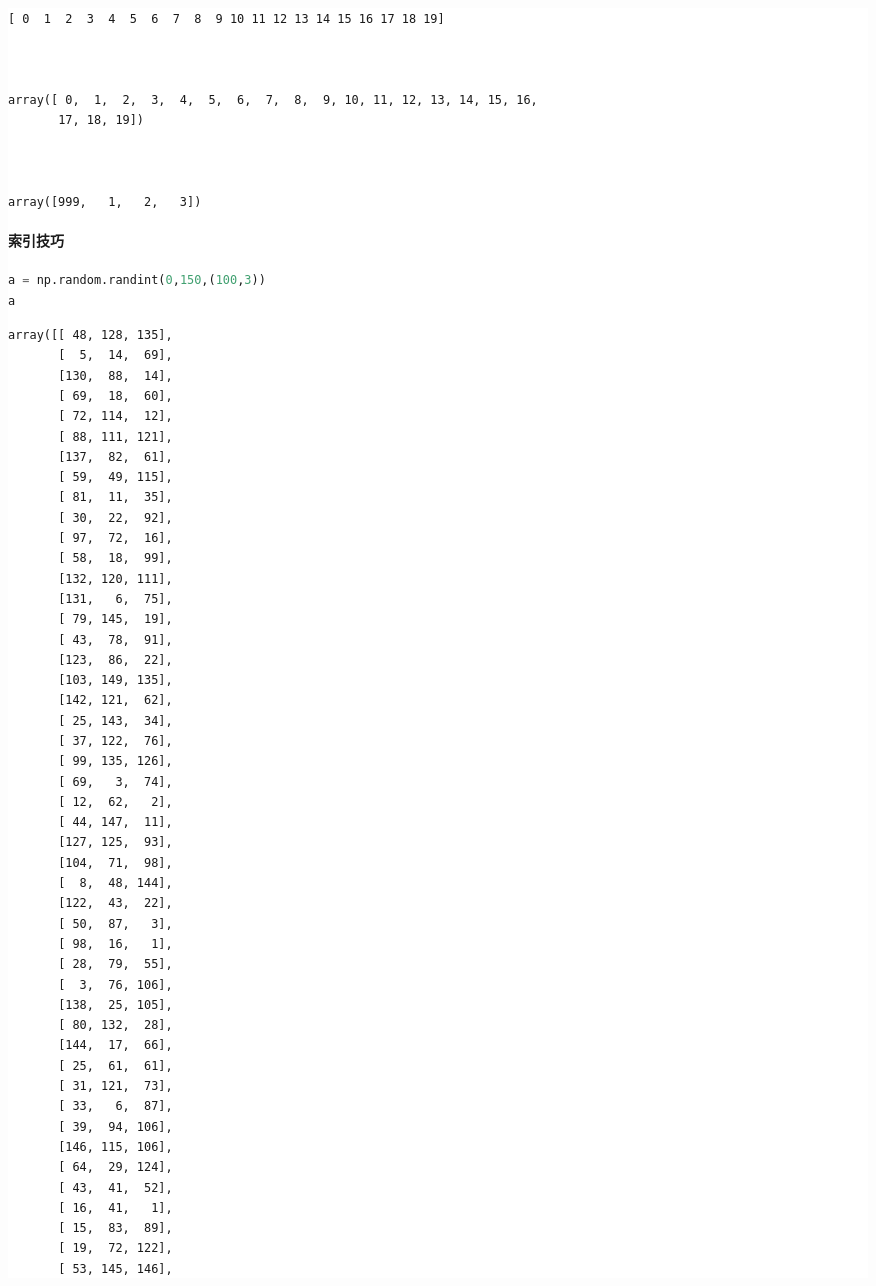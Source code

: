     [ 0  1  2  3  4  5  6  7  8  9 10 11 12 13 14 15 16 17 18 19]



    array([ 0,  1,  2,  3,  4,  5,  6,  7,  8,  9, 10, 11, 12, 13, 14, 15, 16,
           17, 18, 19])



    array([999,   1,   2,   3])


#### 索引技巧


```python
a = np.random.randint(0,150,(100,3))
a
```




    array([[ 48, 128, 135],
           [  5,  14,  69],
           [130,  88,  14],
           [ 69,  18,  60],
           [ 72, 114,  12],
           [ 88, 111, 121],
           [137,  82,  61],
           [ 59,  49, 115],
           [ 81,  11,  35],
           [ 30,  22,  92],
           [ 97,  72,  16],
           [ 58,  18,  99],
           [132, 120, 111],
           [131,   6,  75],
           [ 79, 145,  19],
           [ 43,  78,  91],
           [123,  86,  22],
           [103, 149, 135],
           [142, 121,  62],
           [ 25, 143,  34],
           [ 37, 122,  76],
           [ 99, 135, 126],
           [ 69,   3,  74],
           [ 12,  62,   2],
           [ 44, 147,  11],
           [127, 125,  93],
           [104,  71,  98],
           [  8,  48, 144],
           [122,  43,  22],
           [ 50,  87,   3],
           [ 98,  16,   1],
           [ 28,  79,  55],
           [  3,  76, 106],
           [138,  25, 105],
           [ 80, 132,  28],
           [144,  17,  66],
           [ 25,  61,  61],
           [ 31, 121,  73],
           [ 33,   6,  87],
           [ 39,  94, 106],
           [146, 115, 106],
           [ 64,  29, 124],
           [ 43,  41,  52],
           [ 16,  41,   1],
           [ 15,  83,  89],
           [ 19,  72, 122],
           [ 53, 145, 146],